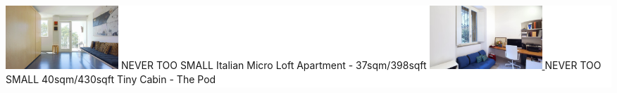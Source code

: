   <img src='https://github.com/j-jayes/grey-couches/blob/main/data/couch_images/aF9rmVnLrBM_couch.jpg?raw=true' width='160' height='90'>
</a></td></tr>
    <tr><td headers="title" class="gt_row gt_left">NEVER TOO SMALL Italian Micro Loft Apartment - 37sqm/398sqft</td>
<td headers="image" class="gt_row gt_center"><a href = https://www.youtube.com/watch?v=Wy2PQM-HnMQ>
  <img src='https://github.com/j-jayes/grey-couches/blob/main/data/couch_images/Wy2PQM-HnMQ_couch.jpg?raw=true' width='160' height='90'>
</a></td></tr>
    <tr><td headers="title" class="gt_row gt_left">NEVER TOO SMALL 40sqm/430sqft Tiny Cabin - The Pod</td>
<td headers="image" class="gt_row gt_center"><a href = https://www.youtube.com/watch?v=z5TmEpZdPt4>